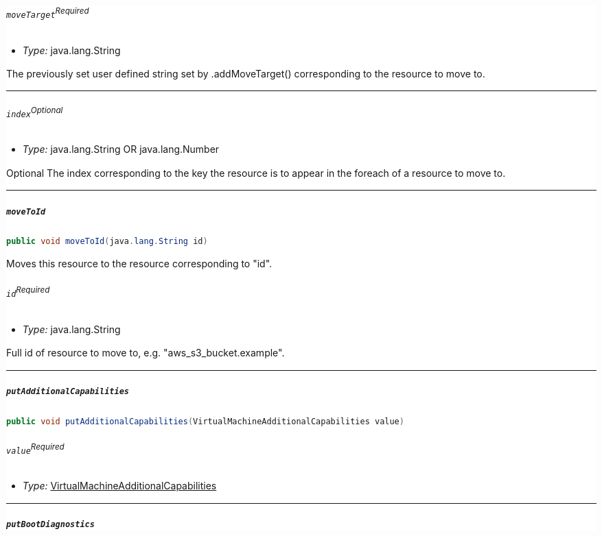 ###### `moveTarget`<sup>Required</sup> <a name="moveTarget" id="@cdktf/provider-azurerm.virtualMachine.VirtualMachine.moveTo.parameter.moveTarget"></a>

- *Type:* java.lang.String

The previously set user defined string set by .addMoveTarget() corresponding to the resource to move to.

---

###### `index`<sup>Optional</sup> <a name="index" id="@cdktf/provider-azurerm.virtualMachine.VirtualMachine.moveTo.parameter.index"></a>

- *Type:* java.lang.String OR java.lang.Number

Optional The index corresponding to the key the resource is to appear in the foreach of a resource to move to.

---

##### `moveToId` <a name="moveToId" id="@cdktf/provider-azurerm.virtualMachine.VirtualMachine.moveToId"></a>

```java
public void moveToId(java.lang.String id)
```

Moves this resource to the resource corresponding to "id".

###### `id`<sup>Required</sup> <a name="id" id="@cdktf/provider-azurerm.virtualMachine.VirtualMachine.moveToId.parameter.id"></a>

- *Type:* java.lang.String

Full id of resource to move to, e.g. "aws_s3_bucket.example".

---

##### `putAdditionalCapabilities` <a name="putAdditionalCapabilities" id="@cdktf/provider-azurerm.virtualMachine.VirtualMachine.putAdditionalCapabilities"></a>

```java
public void putAdditionalCapabilities(VirtualMachineAdditionalCapabilities value)
```

###### `value`<sup>Required</sup> <a name="value" id="@cdktf/provider-azurerm.virtualMachine.VirtualMachine.putAdditionalCapabilities.parameter.value"></a>

- *Type:* <a href="#@cdktf/provider-azurerm.virtualMachine.VirtualMachineAdditionalCapabilities">VirtualMachineAdditionalCapabilities</a>

---

##### `putBootDiagnostics` <a name="putBootDiagnostics" id="@cdktf/provider-azurerm.virtualMachine.VirtualMachine.putBootDiagnostics"></a>
